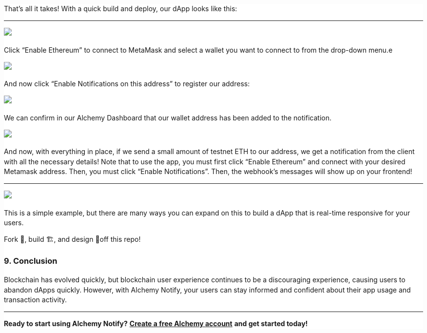 That’s all it takes! With a quick build and deploy, our dApp looks like this:  
****

![](https://lh5.googleusercontent.com/nuqJuJQfLEoU8ZGUfgIyrxYlsizbzwpvfT7j56yx7ecfFMjYCIWGOqEPuzux9Q_jVSoK1ZkDakUFunQCccaIySA_OqtSxQov2QCP9qO44pOPygjHH0PXdNUaBFGiXQav48kOjye5)

Click “Enable Ethereum” to connect to MetaMask and select a wallet you want to connect to from the drop-down menu.e

![](https://lh6.googleusercontent.com/DTvb1Jk0H9lwPQ5JsCHzDcjRnwlJUC2icxI0lQxcST3lxv1x5PsCh4-KntAGLGpK9RUn-oeGrjW68Oh7x3QwZy16cdkRjNTQxKVxUFjlrwbpPxoAaq0pZBvX_S9mKa4AxDX44d4G)

And now click “Enable Notifications on this address” to register our address:

![](https://lh3.googleusercontent.com/g7QOrwgT4Nrlh1lt0gO4koX6wk3np1hXWq2ItnD4nhj_air5G7UnARo7lPJQh1oA07UzP_IkgpE5h8o-pUPqjLHLYQQrSz-7Yjw5MOcfbdy8tBN_7yIpxbEk8ZYdmD1Ci2pLEMsL)

We can confirm in our Alchemy Dashboard that our wallet address has been added to the notification.

![](https://lh6.googleusercontent.com/QfkdEpWdISIjMCyKLxWZhLjfdE82qhDoKC-WGrzFmAsiB1V2jsO3lHDUOn76lcJ1AvDgIgbUszc3XWyqevFQqyRMfo4NHDbwZMspkMFWcR16RvAlVSQrti4BVsiNCLlzM5-b39dL)

And now, with everything in place, if we send a small amount of testnet ETH to our address, we get a notification from the client with all the necessary details!  Note that to use the app, you must first click “Enable Ethereum” and connect with your desired Metamask address.  Then, you must click “Enable Notifications”.  Then, the webhook’s messages will show up on your frontend!  
****

![](https://lh3.googleusercontent.com/egp_nnpXE-jFvWY66ucZovACyUi3XgiTRb11uqLAifq1xM1-a5p1zT6Vbd4Iq08yJgai119-lzCqqbWQkbMQonHwFqryvC1xURSnc2EUYCmBaPEtu8engWXliCR0TvkSwx8L5pZb)

This is a simple example, but there are many ways you can expand on this to build a dApp that is real-time responsive for your users.  

Fork 🍴, build 🏗️, and design 📝off this repo!

### **9. Conclusion**

Blockchain has evolved quickly, but blockchain user experience continues to be a discouraging experience, causing users to abandon dApps quickly. However, with Alchemy Notify, your users can stay informed and confident about their app usage and transaction activity.  
****

**Ready to start using Alchemy Notify?** [**Create a free Alchemy account**](https://alchemy.com/?r=affiliate:ba2189be-b27d-4ce9-9d52-78ce131fdc2d) **and get started today!**  


